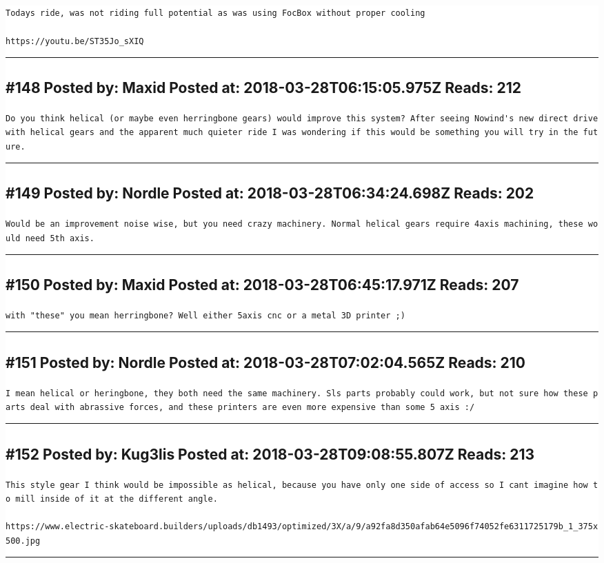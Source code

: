 ```
Todays ride, was not riding full potential as was using FocBox without proper cooling

https://youtu.be/ST35Jo_sXIQ
```

---
## \#148 Posted by: Maxid Posted at: 2018-03-28T06:15:05.975Z Reads: 212

```
Do you think helical (or maybe even herringbone gears) would improve this system? After seeing Nowind's new direct drive with helical gears and the apparent much quieter ride I was wondering if this would be something you will try in the future.
```

---
## \#149 Posted by: Nordle Posted at: 2018-03-28T06:34:24.698Z Reads: 202

```
Would be an improvement noise wise, but you need crazy machinery. Normal helical gears require 4axis machining, these would need 5th axis.
```

---
## \#150 Posted by: Maxid Posted at: 2018-03-28T06:45:17.971Z Reads: 207

```
with "these" you mean herringbone? Well either 5axis cnc or a metal 3D printer ;)
```

---
## \#151 Posted by: Nordle Posted at: 2018-03-28T07:02:04.565Z Reads: 210

```
I mean helical or heringbone, they both need the same machinery. Sls parts probably could work, but not sure how these parts deal with abrassive forces, and these printers are even more expensive than some 5 axis :/
```

---
## \#152 Posted by: Kug3lis Posted at: 2018-03-28T09:08:55.807Z Reads: 213

```
This style gear I think would be impossible as helical, because you have only one side of access so I cant imagine how to mill inside of it at the different angle.

https://www.electric-skateboard.builders/uploads/db1493/optimized/3X/a/9/a92fa8d350afab64e5096f74052fe6311725179b_1_375x500.jpg
```

---